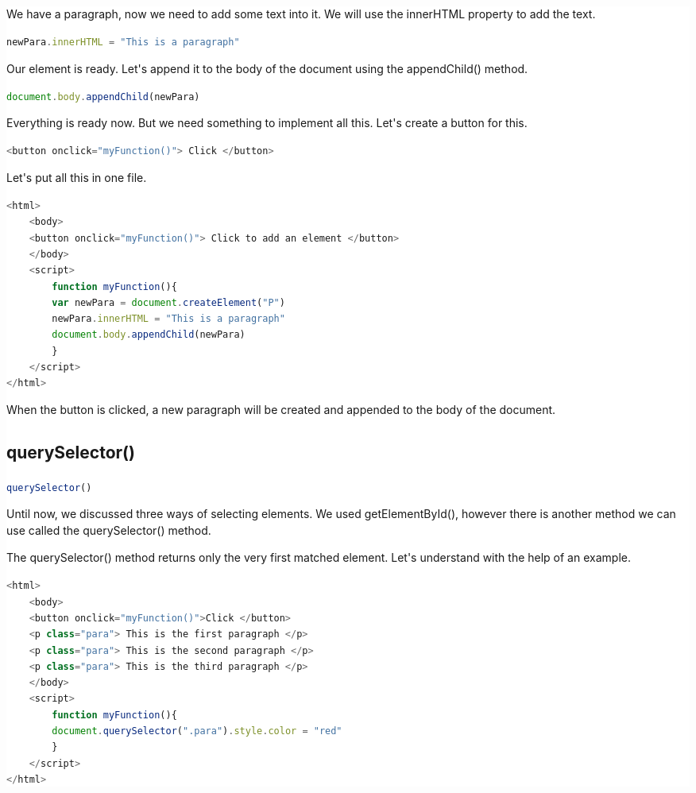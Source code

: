 We have a paragraph, now we need to add some text into it. We will use the innerHTML property to add the text.

```javascript
newPara.innerHTML = "This is a paragraph"
```

Our element is ready. Let's append it to the body of the document using the appendChild() method.

```javascript
document.body.appendChild(newPara)
```

Everything is ready now. But we need something to implement all this. Let's create a button for this.

```javascript
<button onclick="myFunction()"> Click </button>
```

Let's put all this in one file.

```javascript
<html>
    <body>
	<button onclick="myFunction()"> Click to add an element </button>
    </body>
    <script>
        function myFunction(){
	    var newPara = document.createElement("P")
	    newPara.innerHTML = "This is a paragraph"
	    document.body.appendChild(newPara)
        }
    </script>
</html>
```

When the button is clicked, a new paragraph will be created and appended to the body of the document.

## querySelector()

```javascript
querySelector()
```

Until now, we discussed three ways of selecting elements. We used getElementById(), however there is another method we can use called the querySelector() method.

The querySelector() method returns only the very first matched element. Let's understand with the help of an example.

```javascript
<html>
    <body>
	<button onclick="myFunction()">Click </button>
	<p class="para"> This is the first paragraph </p>
	<p class="para"> This is the second paragraph </p>
	<p class="para"> This is the third paragraph </p>	
    </body>
    <script>
        function myFunction(){
	    document.querySelector(".para").style.color = "red"
        }
    </script>
</html>
```

